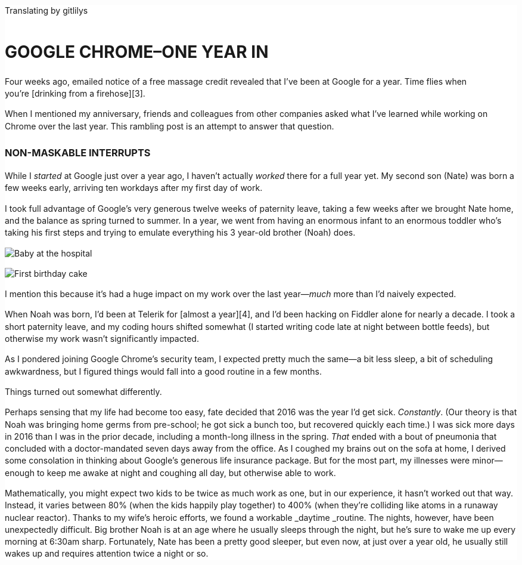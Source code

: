 Translating by gitlilys

GOOGLE CHROME–ONE YEAR IN
========================================


Four weeks ago, emailed notice of a free massage credit revealed that I’ve been at Google for a year. Time flies when you’re [drinking from a firehose][3].

When I mentioned my anniversary, friends and colleagues from other companies asked what I’ve learned while working on Chrome over the last year. This rambling post is an attempt to answer that question.

### NON-MASKABLE INTERRUPTS

While I _started_ at Google just over a year ago, I haven’t actually _worked_ there for a full year yet. My second son (Nate) was born a few weeks early, arriving ten workdays after my first day of work.

I took full advantage of Google’s very generous twelve weeks of paternity leave, taking a few weeks after we brought Nate home, and the balance as spring turned to summer. In a year, we went from having an enormous infant to an enormous toddler who’s taking his first steps and trying to emulate everything his 3 year-old brother (Noah) does.

 ![Baby at the hospital](https://textplain.files.wordpress.com/2017/01/image55.png?w=318&h=468 "New Release") 

 ![First birthday cake](https://textplain.files.wordpress.com/2017/01/image56.png?w=484&h=466) 

I mention this because it’s had a huge impact on my work over the last year—_much_ more than I’d naively expected.

When Noah was born, I’d been at Telerik for [almost a year][4], and I’d been hacking on Fiddler alone for nearly a decade. I took a short paternity leave, and my coding hours shifted somewhat (I started writing code late at night between bottle feeds), but otherwise my work wasn’t significantly impacted.

As I pondered joining Google Chrome’s security team, I expected pretty much the same—a bit less sleep, a bit of scheduling awkwardness, but I figured things would fall into a good routine in a few months.

Things turned out somewhat differently.

Perhaps sensing that my life had become too easy, fate decided that 2016 was the year I’d get sick. _Constantly_. (Our theory is that Noah was bringing home germs from pre-school; he got sick a bunch too, but recovered quickly each time.) I was sick more days in 2016 than I was in the prior decade, including a month-long illness in the spring. _That_ ended with a bout of pneumonia that concluded with a doctor-mandated seven days away from the office. As I coughed my brains out on the sofa at home, I derived some consolation in thinking about Google’s generous life insurance package. But for the most part, my illnesses were minor—enough to keep me awake at night and coughing all day, but otherwise able to work.

Mathematically, you might expect two kids to be twice as much work as one, but in our experience, it hasn’t worked out that way. Instead, it varies between 80% (when the kids happily play together) to 400% (when they’re colliding like atoms in a runaway nuclear reactor). Thanks to my wife’s heroic efforts, we found a workable _daytime _routine. The nights, however, have been unexpectedly difficult. Big brother Noah is at an age where he usually sleeps through the night, but he’s sure to wake me up every morning at 6:30am sharp. Fortunately, Nate has been a pretty good sleeper, but even now, at just over a year old, he usually still wakes up and requires attention twice a night or so.
